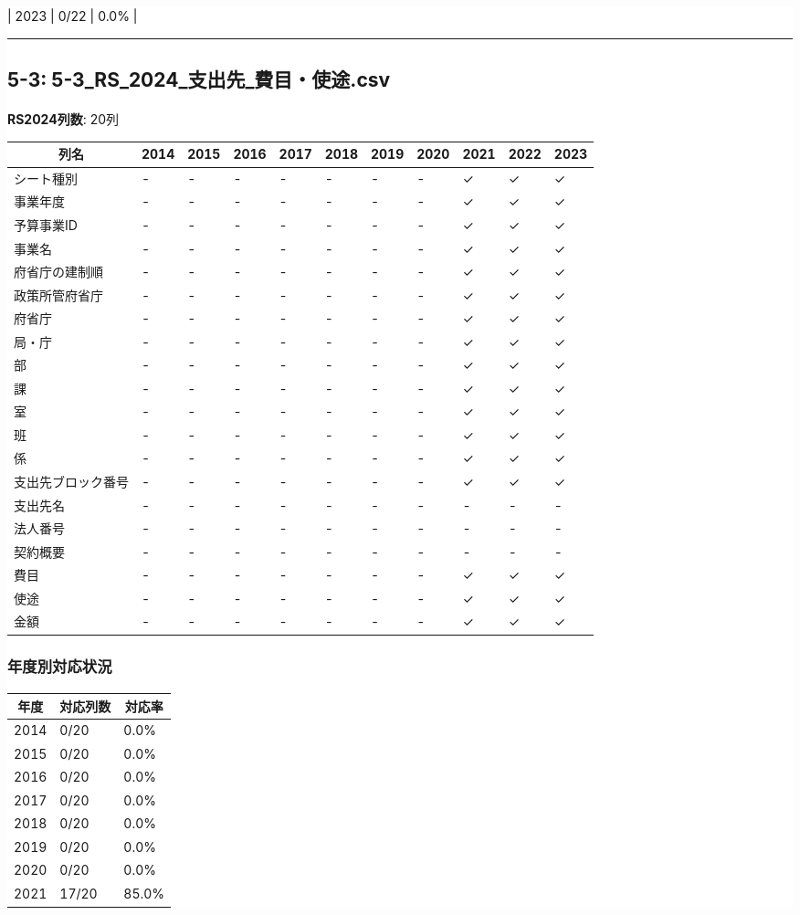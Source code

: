 | 2023 | 0/22 | 0.0% |

---

## 5-3: 5-3_RS_2024_支出先_費目・使途.csv

**RS2024列数**: 20列

| 列名 | 2014 | 2015 | 2016 | 2017 | 2018 | 2019 | 2020 | 2021 | 2022 | 2023 |
|------|---|---|---|---|---|---|---|---|---|---|
| シート種別 | - | - | - | - | - | - | - | ✓ | ✓ | ✓ |
| 事業年度 | - | - | - | - | - | - | - | ✓ | ✓ | ✓ |
| 予算事業ID | - | - | - | - | - | - | - | ✓ | ✓ | ✓ |
| 事業名 | - | - | - | - | - | - | - | ✓ | ✓ | ✓ |
| 府省庁の建制順 | - | - | - | - | - | - | - | ✓ | ✓ | ✓ |
| 政策所管府省庁 | - | - | - | - | - | - | - | ✓ | ✓ | ✓ |
| 府省庁 | - | - | - | - | - | - | - | ✓ | ✓ | ✓ |
| 局・庁 | - | - | - | - | - | - | - | ✓ | ✓ | ✓ |
| 部 | - | - | - | - | - | - | - | ✓ | ✓ | ✓ |
| 課 | - | - | - | - | - | - | - | ✓ | ✓ | ✓ |
| 室 | - | - | - | - | - | - | - | ✓ | ✓ | ✓ |
| 班 | - | - | - | - | - | - | - | ✓ | ✓ | ✓ |
| 係 | - | - | - | - | - | - | - | ✓ | ✓ | ✓ |
| 支出先ブロック番号 | - | - | - | - | - | - | - | ✓ | ✓ | ✓ |
| 支出先名 | - | - | - | - | - | - | - | - | - | - |
| 法人番号 | - | - | - | - | - | - | - | - | - | - |
| 契約概要 | - | - | - | - | - | - | - | - | - | - |
| 費目 | - | - | - | - | - | - | - | ✓ | ✓ | ✓ |
| 使途 | - | - | - | - | - | - | - | ✓ | ✓ | ✓ |
| 金額 | - | - | - | - | - | - | - | ✓ | ✓ | ✓ |

### 年度別対応状況

| 年度 | 対応列数 | 対応率 |
|------|---------|--------|
| 2014 | 0/20 | 0.0% |
| 2015 | 0/20 | 0.0% |
| 2016 | 0/20 | 0.0% |
| 2017 | 0/20 | 0.0% |
| 2018 | 0/20 | 0.0% |
| 2019 | 0/20 | 0.0% |
| 2020 | 0/20 | 0.0% |
| 2021 | 17/20 | 85.0% |